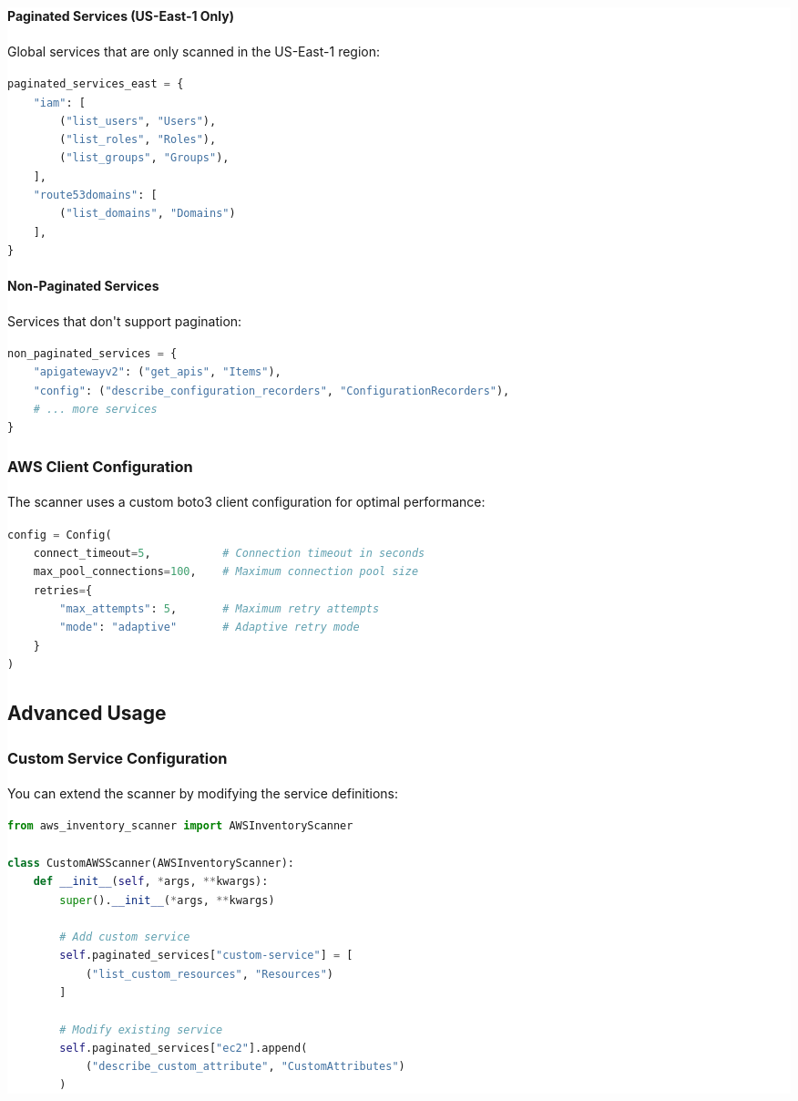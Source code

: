 #### Paginated Services (US-East-1 Only)

Global services that are only scanned in the US-East-1 region:

```python
paginated_services_east = {
    "iam": [
        ("list_users", "Users"),
        ("list_roles", "Roles"),
        ("list_groups", "Groups"),
    ],
    "route53domains": [
        ("list_domains", "Domains")
    ],
}
```

#### Non-Paginated Services

Services that don't support pagination:

```python
non_paginated_services = {
    "apigatewayv2": ("get_apis", "Items"),
    "config": ("describe_configuration_recorders", "ConfigurationRecorders"),
    # ... more services
}
```

### AWS Client Configuration

The scanner uses a custom boto3 client configuration for optimal performance:

```python
config = Config(
    connect_timeout=5,           # Connection timeout in seconds
    max_pool_connections=100,    # Maximum connection pool size
    retries={
        "max_attempts": 5,       # Maximum retry attempts
        "mode": "adaptive"       # Adaptive retry mode
    }
)
```

## Advanced Usage

### Custom Service Configuration

You can extend the scanner by modifying the service definitions:

```python
from aws_inventory_scanner import AWSInventoryScanner

class CustomAWSScanner(AWSInventoryScanner):
    def __init__(self, *args, **kwargs):
        super().__init__(*args, **kwargs)
        
        # Add custom service
        self.paginated_services["custom-service"] = [
            ("list_custom_resources", "Resources")
        ]
        
        # Modify existing service
        self.paginated_services["ec2"].append(
            ("describe_custom_attribute", "CustomAttributes")
        )
```
